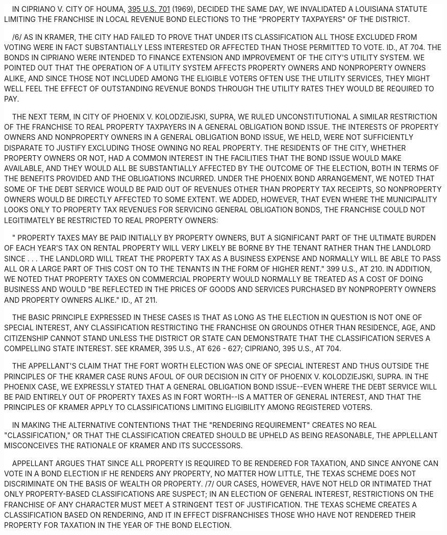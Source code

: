     IN CIPRIANO V. CITY OF HOUMA, [395 U.S. 701][/us/courts/scotus/usReporter/395/701] (1969), DECIDED THE SAME DAY, WE INVALIDATED A LOUISIANA STATUTE LIMITING THE FRANCHISE IN LOCAL REVENUE BOND ELECTIONS TO THE "PROPERTY TAXPAYERS" OF THE DISTRICT.

    /6/ AS IN KRAMER, THE CITY HAD FAILED TO PROVE THAT UNDER ITS CLASSIFICATION ALL THOSE EXCLUDED FROM VOTING WERE IN FACT SUBSTANTIALLY LESS INTERESTED OR AFFECTED THAN THOSE PERMITTED TO VOTE.  ID., AT 704.  THE BONDS IN CIPRIANO WERE INTENDED TO FINANCE EXTENSION AND IMPROVEMENT OF THE CITY'S UTILITY SYSTEM.  WE POINTED OUT THAT THE OPERATION OF A UTILITY SYSTEM AFFECTS PROPERTY OWNERS AND NONPROPERTY OWNERS ALIKE, AND SINCE THOSE NOT INCLUDED AMONG THE ELIGIBLE VOTERS OFTEN USE THE UTILITY SERVICES, THEY MIGHT WELL FEEL THE EFFECT OF OUTSTANDING REVENUE BONDS THROUGH THE UTILITY RATES THEY WOULD BE REQUIRED TO PAY.

    THE NEXT TERM, IN CITY OF PHOENIX V. KOLODZIEJSKI, SUPRA, WE RULED UNCONSTITUTIONAL A SIMILAR RESTRICTION OF THE FRANCHISE TO REAL PROPERTY TAXPAYERS IN A GENERAL OBLIGATION BOND ISSUE.  THE INTERESTS OF PROPERTY OWNERS AND NONPROPERTY OWNERS IN A GENERAL OBLIGATION BOND ISSUE, WE HELD, WERE NOT SUFFICIENTLY DISPARATE TO JUSTIFY EXCLUDING THOSE OWNING NO REAL PROPERTY.  THE RESIDENTS OF THE CITY, WHETHER PROPERTY OWNERS OR NOT, HAD A COMMON INTEREST IN THE FACILITIES THAT THE BOND ISSUE WOULD MAKE AVAILABLE, AND THEY WOULD ALL BE SUBSTANTIALLY AFFECTED BY THE OUTCOME OF THE ELECTION, BOTH IN TERMS OF THE BENEFITS PROVIDED AND THE OBLIGATIONS INCURRED.  UNDER THE PHOENIX BOND ARRANGEMENT, WE NOTED THAT SOME OF THE DEBT SERVICE WOULD BE PAID OUT OF REVENUES OTHER THAN PROPERTY TAX RECEIPTS, SO NONPROPERTY OWNERS WOULD BE DIRECTLY AFFECTED TO SOME EXTENT.  WE ADDED, HOWEVER, THAT EVEN WHERE THE MUNICIPALITY LOOKS ONLY TO PROPERTY TAX REVENUES FOR SERVICING GENERAL OBLIGATION BONDS, THE FRANCHISE COULD NOT LEGITIMATELY BE RESTRICTED TO REAL PROPERTY OWNERS:

    " PROPERTY TAXES MAY BE PAID INITIALLY BY PROPERTY OWNERS, BUT A SIGNIFICANT PART OF THE ULTIMATE BURDEN OF EACH YEAR'S TAX ON RENTAL PROPERTY WILL VERY LIKELY BE BORNE BY THE TENANT RATHER THAN THE LANDLORD SINCE . . . THE LANDLORD WILL TREAT THE PROPERTY TAX AS A BUSINESS EXPENSE AND NORMALLY WILL BE ABLE TO PASS ALL OR A LARGE PART OF THIS COST ON TO THE TENANTS IN THE FORM OF HIGHER RENT."  399 U.S., AT 210.  IN ADDITION, WE NOTED THAT PROPERTY TAXES ON COMMERCIAL PROPERTY WOULD NORMALLY BE TREATED AS A COST OF DOING BUSINESS AND WOULD "BE REFLECTED IN THE PRICES OF GOODS AND SERVICES PURCHASED BY NONPROPERTY OWNERS AND PROPERTY OWNERS ALIKE."  ID., AT 211.

    THE BASIC PRINCIPLE EXPRESSED IN THESE CASES IS THAT AS LONG AS THE ELECTION IN QUESTION IS NOT ONE OF SPECIAL INTEREST, ANY CLASSIFICATION RESTRICTING THE FRANCHISE ON GROUNDS OTHER THAN RESIDENCE, AGE, AND CITIZENSHIP CANNOT STAND UNLESS THE DISTRICT OR STATE CAN DEMONSTRATE THAT THE CLASSIFICATION SERVES A COMPELLING STATE INTEREST.  SEE KRAMER, 395 U.S., AT 626 - 627; CIPRIANO, 395 U.S., AT 704.

    THE APPELLANT'S CLAIM THAT THE FORT WORTH ELECTION WAS ONE OF SPECIAL INTEREST AND THUS OUTSIDE THE PRINCIPLES OF THE KRAMER CASE RUNS AFOUL OF OUR DECISION IN CITY OF PHOENIX V. KOLODZIEJSKI, SUPRA. IN THE PHOENIX CASE, WE EXPRESSLY STATED THAT A GENERAL OBLIGATION BOND ISSUE--EVEN WHERE THE DEBT SERVICE WILL BE PAID ENTIRELY OUT OF PROPERTY TAXES AS IN FORT WORTH--IS A MATTER OF GENERAL INTEREST, AND THAT THE PRINCIPLES OF KRAMER APPLY TO CLASSIFICATIONS LIMITING ELIGIBILITY AMONG REGISTERED VOTERS.

    IN MAKING THE ALTERNATIVE CONTENTIONS THAT THE "RENDERING REQUIREMENT" CREATES NO REAL "CLASSIFICATION," OR THAT THE CLASSIFICATION CREATED SHOULD BE UPHELD AS BEING REASONABLE, THE APPLELLANT MISCONCEIVES THE RATIONALE OF KRAMER AND ITS SUCCESSORS.

    APPELLANT ARGUES THAT SINCE ALL PROPERTY IS REQUIRED TO BE RENDERED FOR TAXATION, AND SINCE ANYONE CAN VOTE IN A BOND ELECTION IF HE RENDERS ANY PROPERTY, NO MATTER HOW LITTLE, THE TEXAS SCHEME DOES NOT DISCRIMINATE ON THE BASIS OF WEALTH OR PROPERTY.  /7/ OUR CASES, HOWEVER, HAVE NOT HELD OR INTIMATED THAT ONLY PROPERTY-BASED CLASSIFICATIONS ARE SUSPECT; IN AN ELECTION OF GENERAL INTEREST, RESTRICTIONS ON THE FRANCHISE OF ANY CHARACTER MUST MEET A STRINGENT TEST OF JUSTIFICATION.  THE TEXAS SCHEME CREATES A CLASSIFICATION BASED ON RENDERING, AND IT IN EFFECT DISFRANCHISES THOSE WHO HAVE NOT RENDERED THEIR PROPERTY FOR TAXATION IN THE YEAR OF THE BOND ELECTION.


[/us/courts/scotus/usReporter/421/289]: https://publicdocs.github.io/go/links?ns=uslm-x&ref=%2Fus%2Fcourts%2Fscotus%2FusReporter%2F421%2F289
[/us/courts/scotus/usReporter/395/621]: https://publicdocs.github.io/go/links?ns=uslm-x&ref=%2Fus%2Fcourts%2Fscotus%2FusReporter%2F395%2F621
[/us/courts/scotus/usReporter/395/701]: https://publicdocs.github.io/go/links?ns=uslm-x&ref=%2Fus%2Fcourts%2Fscotus%2FusReporter%2F395%2F701
[/us/courts/scotus/usReporter/399/204]: https://publicdocs.github.io/go/links?ns=uslm-x&ref=%2Fus%2Fcourts%2Fscotus%2FusReporter%2F399%2F204
[/us/courts/scotus/usReporter/416/963]: https://publicdocs.github.io/go/links?ns=uslm-x&ref=%2Fus%2Fcourts%2Fscotus%2FusReporter%2F416%2F963
[/us/courts/scotus/usReporter/419/822]: https://publicdocs.github.io/go/links?ns=uslm-x&ref=%2Fus%2Fcourts%2Fscotus%2FusReporter%2F419%2F822
[/us/courts/scotus/usReporter/395/621]: https://publicdocs.github.io/go/links?ns=uslm-x&ref=%2Fus%2Fcourts%2Fscotus%2FusReporter%2F395%2F621
[/us/courts/scotus/usReporter/395/701]: https://publicdocs.github.io/go/links?ns=uslm-x&ref=%2Fus%2Fcourts%2Fscotus%2FusReporter%2F395%2F701
[/us/courts/scotus/usReporter/383/663]: https://publicdocs.github.io/go/links?ns=uslm-x&ref=%2Fus%2Fcourts%2Fscotus%2FusReporter%2F383%2F663
[/us/courts/scotus/usReporter/399/204]: https://publicdocs.github.io/go/links?ns=uslm-x&ref=%2Fus%2Fcourts%2Fscotus%2FusReporter%2F399%2F204
[/us/courts/scotus/usReporter/395/621]: https://publicdocs.github.io/go/links?ns=uslm-x&ref=%2Fus%2Fcourts%2Fscotus%2FusReporter%2F395%2F621
[/us/courts/scotus/usReporter/395/701]: https://publicdocs.github.io/go/links?ns=uslm-x&ref=%2Fus%2Fcourts%2Fscotus%2FusReporter%2F395%2F701
[/us/courts/scotus/usReporter/384/155]: https://publicdocs.github.io/go/links?ns=uslm-x&ref=%2Fus%2Fcourts%2Fscotus%2FusReporter%2F384%2F155
[/us/courts/scotus/usReporter/410/719]: https://publicdocs.github.io/go/links?ns=uslm-x&ref=%2Fus%2Fcourts%2Fscotus%2FusReporter%2F410%2F719
[/us/courts/scotus/usReporter/400/884]: https://publicdocs.github.io/go/links?ns=uslm-x&ref=%2Fus%2Fcourts%2Fscotus%2FusReporter%2F400%2F884
[/us/courts/scotus/usReporter/396/346]: https://publicdocs.github.io/go/links?ns=uslm-x&ref=%2Fus%2Fcourts%2Fscotus%2FusReporter%2F396%2F346
[/us/courts/scotus/usReporter/394/802]: https://publicdocs.github.io/go/links?ns=uslm-x&ref=%2Fus%2Fcourts%2Fscotus%2FusReporter%2F394%2F802
[/us/courts/scotus/usReporter/410/752]: https://publicdocs.github.io/go/links?ns=uslm-x&ref=%2Fus%2Fcourts%2Fscotus%2FusReporter%2F410%2F752
[/us/courts/scotus/usReporter/416/963]: https://publicdocs.github.io/go/links?ns=uslm-x&ref=%2Fus%2Fcourts%2Fscotus%2FusReporter%2F416%2F963
[/us/courts/scotus/usReporter/399/204]: https://publicdocs.github.io/go/links?ns=uslm-x&ref=%2Fus%2Fcourts%2Fscotus%2FusReporter%2F399%2F204
[/us/courts/scotus/usReporter/310/141]: https://publicdocs.github.io/go/links?ns=uslm-x&ref=%2Fus%2Fcourts%2Fscotus%2FusReporter%2F310%2F141
[/us/courts/scotus/usReporter/393/23]: https://publicdocs.github.io/go/links?ns=uslm-x&ref=%2Fus%2Fcourts%2Fscotus%2FusReporter%2F393%2F23
[/us/courts/scotus/usReporter/405/330]: https://publicdocs.github.io/go/links?ns=uslm-x&ref=%2Fus%2Fcourts%2Fscotus%2FusReporter%2F405%2F330
[/us/courts/scotus/usReporter/394/802]: https://publicdocs.github.io/go/links?ns=uslm-x&ref=%2Fus%2Fcourts%2Fscotus%2FusReporter%2F394%2F802
[/us/courts/scotus/usReporter/395/621]: https://publicdocs.github.io/go/links?ns=uslm-x&ref=%2Fus%2Fcourts%2Fscotus%2FusReporter%2F395%2F621
[/us/courts/scotus/usReporter/403/1]: https://publicdocs.github.io/go/links?ns=uslm-x&ref=%2Fus%2Fcourts%2Fscotus%2FusReporter%2F403%2F1
[/us/courts/scotus/usReporter/405/134]: https://publicdocs.github.io/go/links?ns=uslm-x&ref=%2Fus%2Fcourts%2Fscotus%2FusReporter%2F405%2F134
[/us/courts/scotus/usReporter/410/752]: https://publicdocs.github.io/go/links?ns=uslm-x&ref=%2Fus%2Fcourts%2Fscotus%2FusReporter%2F410%2F752
[/us/courts/scotus/usReporter/399/204]: https://publicdocs.github.io/go/links?ns=uslm-x&ref=%2Fus%2Fcourts%2Fscotus%2FusReporter%2F399%2F204